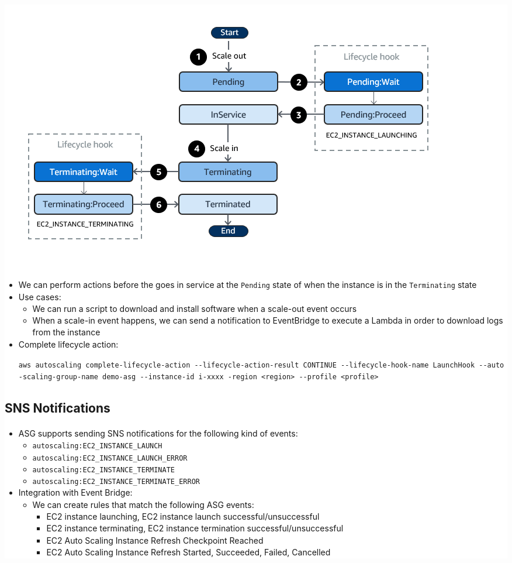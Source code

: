 ![ASG Lifecycle Hooks](images/lifecycle-hooks.png)

- We can perform actions before the goes in service at the `Pending` state of when the instance is in the `Terminating` state
- Use cases:
  - We can run a script to download and install software when a scale-out event occurs
  - When a scale-in event happens, we can send a notification to EventBridge to execute a Lambda in order to download logs from the instance
- Complete lifecycle action:
  ```
  aws autoscaling complete-lifecycle-action --lifecycle-action-result CONTINUE --lifecycle-hook-name LaunchHook --auto-scaling-group-name demo-asg --instance-id i-xxxx -region <region> --profile <profile>
  ```

## SNS Notifications

- ASG supports sending SNS notifications for the following kind of events:
  - `autoscaling:EC2_INSTANCE_LAUNCH`
  - `autoscaling:EC2_INSTANCE_LAUNCH_ERROR`
  - `autoscaling:EC2_INSTANCE_TERMINATE`
  - `autoscaling:EC2_INSTANCE_TERMINATE_ERROR`
- Integration with Event Bridge:
  - We can create rules that match the following ASG events:
    - EC2 instance launching, EC2 instance launch successful/unsuccessful
    - EC2 instance terminating, EC2 instance termination successful/unsuccessful
    - EC2 Auto Scaling Instance Refresh Checkpoint Reached
    - EC2 Auto Scaling Instance Refresh Started, Succeeded, Failed, Cancelled
